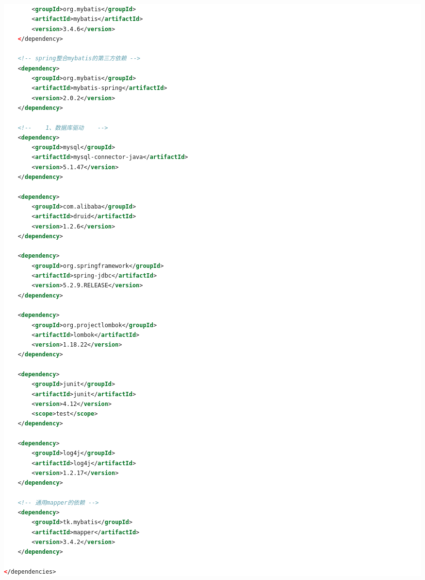 ```xml
        <groupId>org.mybatis</groupId>
        <artifactId>mybatis</artifactId>
        <version>3.4.6</version>
    </dependency>

    <!-- spring整合mybatis的第三方依赖 -->
    <dependency>
        <groupId>org.mybatis</groupId>
        <artifactId>mybatis-spring</artifactId>
        <version>2.0.2</version>
    </dependency>

    <!--    1、数据库驱动    -->
    <dependency>
        <groupId>mysql</groupId>
        <artifactId>mysql-connector-java</artifactId>
        <version>5.1.47</version>
    </dependency>

    <dependency>
        <groupId>com.alibaba</groupId>
        <artifactId>druid</artifactId>
        <version>1.2.6</version>
    </dependency>

    <dependency>
        <groupId>org.springframework</groupId>
        <artifactId>spring-jdbc</artifactId>
        <version>5.2.9.RELEASE</version>
    </dependency>

    <dependency>
        <groupId>org.projectlombok</groupId>
        <artifactId>lombok</artifactId>
        <version>1.18.22</version>
    </dependency>

    <dependency>
        <groupId>junit</groupId>
        <artifactId>junit</artifactId>
        <version>4.12</version>
        <scope>test</scope>
    </dependency>

    <dependency>
        <groupId>log4j</groupId>
        <artifactId>log4j</artifactId>
        <version>1.2.17</version>
    </dependency>

    <!-- 通用mapper的依赖 -->
    <dependency>
        <groupId>tk.mybatis</groupId>
        <artifactId>mapper</artifactId>
        <version>3.4.2</version>
    </dependency>

</dependencies>
```
